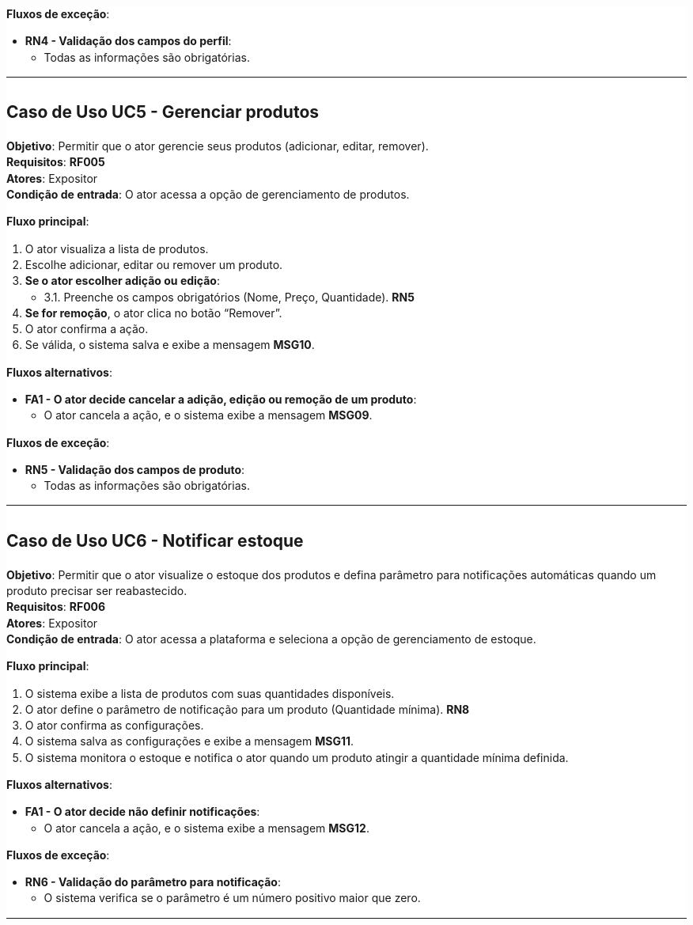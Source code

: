 **Fluxos de exceção**:
- **RN4 - Validação dos campos do perfil**:
   - Todas as informações são obrigatórias.

---

## **Caso de Uso UC5 - Gerenciar produtos**

**Objetivo**: Permitir que o ator gerencie seus produtos (adicionar, editar, remover).  
**Requisitos**: **RF005**  
**Atores**: Expositor  
**Condição de entrada**: O ator acessa a opção de gerenciamento de produtos.

**Fluxo principal**:
1. O ator visualiza a lista de produtos.
2. Escolhe adicionar, editar ou remover um produto.
3. **Se o ator escolher adição ou edição**:  
   - 3.1. Preenche os campos obrigatórios (Nome, Preço, Quantidade). **RN5**
4. **Se for remoção**, o ator clica no botão “Remover”.
5. O ator confirma a ação.
6. Se válida, o sistema salva e exibe a mensagem **MSG10**.

**Fluxos alternativos**:
- **FA1 - O ator decide cancelar a adição, edição ou remoção de um produto**:
   - O ator cancela a ação, e o sistema exibe a mensagem **MSG09**.

**Fluxos de exceção**:
- **RN5 - Validação dos campos de produto**:
   - Todas as informações são obrigatórias.

---

## **Caso de Uso UC6 - Notificar estoque**

**Objetivo**: Permitir que o ator visualize o estoque dos produtos e defina parâmetro para notificações automáticas quando um produto precisar ser reabastecido.  
**Requisitos**: **RF006**  
**Atores**: Expositor  
**Condição de entrada**: O ator acessa a plataforma e seleciona a opção de gerenciamento de estoque.

**Fluxo principal**:
1. O sistema exibe a lista de produtos com suas quantidades disponíveis.
2. O ator define o parâmetro de notificação para um produto (Quantidade mínima). **RN8**
3. O ator confirma as configurações.
4. O sistema salva as configurações e exibe a mensagem **MSG11**.
5. O sistema monitora o estoque e notifica o ator quando um produto atingir a quantidade mínima definida.

**Fluxos alternativos**:
- **FA1 - O ator decide não definir notificações**:
   - O ator cancela a ação, e o sistema exibe a mensagem **MSG12**.

**Fluxos de exceção**:
- **RN6 - Validação do parâmetro para notificação**:
   - O sistema verifica se o parâmetro é um número positivo maior que zero.

---